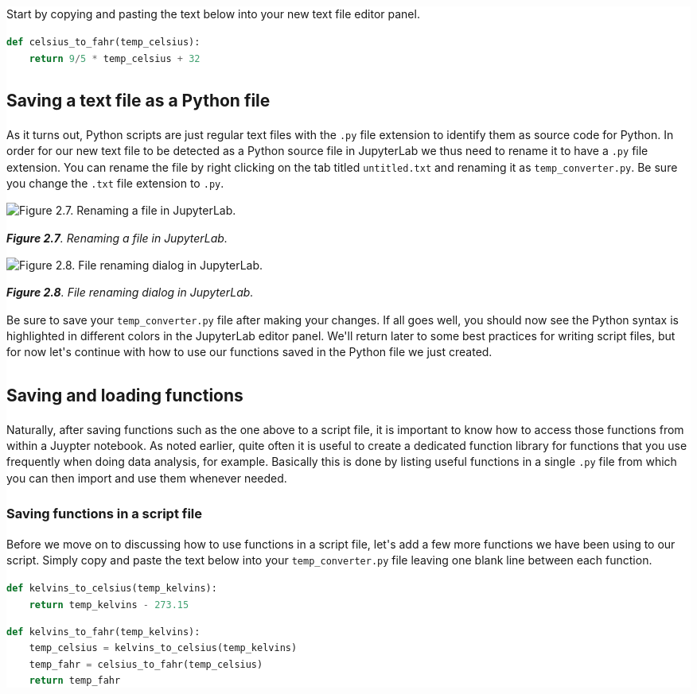 Start by copying and pasting the text below into your new text file editor panel.

```python
def celsius_to_fahr(temp_celsius):
    return 9/5 * temp_celsius + 32
```


## Saving a text file as a Python file

As it turns out, Python scripts are just regular text files with the `.py` file extension to identify them as source code for Python. In order for our new text file to be detected as a Python source file in JupyterLab we thus need to rename it to have a `.py` file extension. You can rename the file by right clicking on the tab titled `untitled.txt` and renaming it as `temp_converter.py`. Be sure you change the `.txt` file extension to `.py`.

![_**Figure 2.7**. Renaming a file in JupyterLab._](../img/rename-file-part-1-600.png)

_**Figure 2.7**. Renaming a file in JupyterLab._

![_**Figure 2.8**. File renaming dialog in JupyterLab._](../img/rename-file-part-2-300.png)

_**Figure 2.8**. File renaming dialog in JupyterLab._

Be sure to save your `temp_converter.py` file after making your changes. If all goes well, you should now see the Python syntax is highlighted in different colors in the JupyterLab editor panel. We'll return later to some best practices for writing script files, but for now let's continue with how to use our functions saved in the Python file we just created.


## Saving and loading functions

Naturally, after saving functions such as the one above to a script file, it is important to know how to access those functions from within a Juypter notebook. As noted earlier, quite often it is useful to create a dedicated function library for functions that you use frequently when doing data analysis, for example. Basically this is done by listing useful functions in a single `.py` file from which you can then import and use them whenever needed.


### Saving functions in a script file

Before we move on to discussing how to use functions in a script file, let's add a few more functions we have been using to our script. Simply copy and paste the text below into your `temp_converter.py` file leaving one blank line between each function.

```python
def kelvins_to_celsius(temp_kelvins):
    return temp_kelvins - 273.15
```

```python
def kelvins_to_fahr(temp_kelvins):
    temp_celsius = kelvins_to_celsius(temp_kelvins)
    temp_fahr = celsius_to_fahr(temp_celsius)
    return temp_fahr
```
